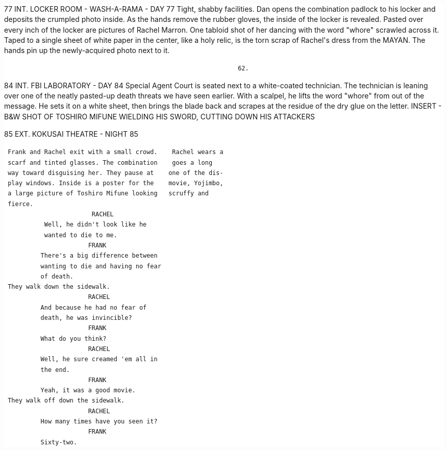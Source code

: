 77   INT. LOCKER ROOM - WASH-A-RAMA - DAY                         77
     Tight, shabby facilities. Dan opens the combination
     padlock to his locker and deposits the crumpled photo
     inside.
     As the hands remove the rubber gloves, the inside of the
     locker is revealed. Pasted over every inch of the locker
     are pictures of Rachel Marron. One tabloid shot of her
     dancing with the word "whore" scrawled across it. Taped
     to a single sheet of white paper in the center, like a
     holy relic, is the torn scrap of Rachel's dress from the
     MAYAN. The hands pin up the newly-acquired photo next to
     it.

                                                                    62.

84   INT. FBI LABORATORY - DAY                                 84
     Special Agent Court is seated next to a white-coated
     technician. The technician is leaning over one of the
     neatly pasted-up death threats we have seen earlier.
     With a scalpel, he lifts the word "whore" from out of the
     message. He sets it on a white sheet, then brings the
     blade back and scrapes at the residue of the dry glue on
     the letter.
     INSERT - B&W SHOT OF TOSHIRO MIFUNE WIELDING HIS SWORD,
     CUTTING DOWN HIS ATTACKERS

85   EXT. KOKUSAI THEATRE - NIGHT                              85

     Frank and Rachel exit with a small crowd.    Rachel wears a
     scarf and tinted glasses. The combination    goes a long
     way toward disguising her. They pause at    one of the dis-
     play windows. Inside is a poster for the    movie, Yojimbo,
     a large picture of Toshiro Mifune looking   scruffy and
     fierce.
                            RACHEL
               Well, he didn't look like he
               wanted to die to me.
                           FRANK
              There's a big difference between
              wanting to die and having no fear
              of death.
     They walk down the sidewalk.
                           RACHEL
              And because he had no fear of
              death, he was invincible?
                           FRANK
              What do you think?
                           RACHEL
              Well, he sure creamed 'em all in
              the end.
                           FRANK
              Yeah, it was a good movie.
     They walk off down the sidewalk.
                           RACHEL
              How many times have you seen it?
                           FRANK
              Sixty-two.
